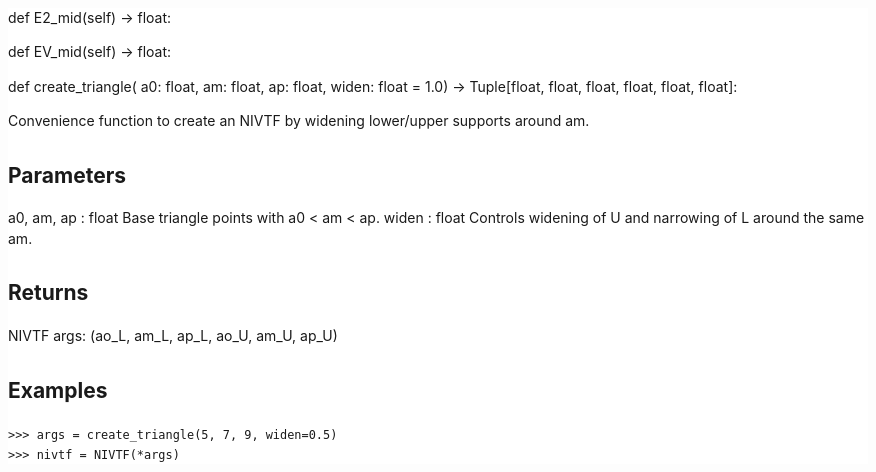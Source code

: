 def
E2\_mid(self) -> float:

def
EV\_mid(self) -> float:

def
create\_triangle( a0: float, am: float, ap: float, widen: float = 1.0) -> Tuple[float, float, float, float, float, float]:

Convenience function to create an NIVTF by widening lower/upper supports around am.

## Parameters

a0, am, ap : float
Base triangle points with a0 < am < ap.
widen : float
Controls widening of U and narrowing of L around the same am.

## Returns

NIVTF args: (ao\_L, am\_L, ap\_L, ao\_U, am\_U, ap\_U)

## Examples

```
>>> args = create_triangle(5, 7, 9, widen=0.5)
>>> nivtf = NIVTF(*args)
```
